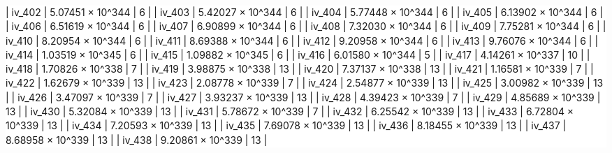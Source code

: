 | iv_402 | 5.07451 × 10^344 | 6 |
| iv_403 | 5.42027 × 10^344 | 6 |
| iv_404 | 5.77448 × 10^344 | 6 |
| iv_405 | 6.13902 × 10^344 | 6 |
| iv_406 | 6.51619 × 10^344 | 6 |
| iv_407 | 6.90899 × 10^344 | 6 |
| iv_408 | 7.32030 × 10^344 | 6 |
| iv_409 | 7.75281 × 10^344 | 6 |
| iv_410 | 8.20954 × 10^344 | 6 |
| iv_411 | 8.69388 × 10^344 | 6 |
| iv_412 | 9.20958 × 10^344 | 6 |
| iv_413 | 9.76076 × 10^344 | 6 |
| iv_414 | 1.03519 × 10^345 | 6 |
| iv_415 | 1.09882 × 10^345 | 6 |
| iv_416 | 6.01580 × 10^344 | 5 |
| iv_417 | 4.14261 × 10^337 | 10 |
| iv_418 | 1.70826 × 10^338 | 7 |
| iv_419 | 3.98875 × 10^338 | 13 |
| iv_420 | 7.37137 × 10^338 | 13 |
| iv_421 | 1.16581 × 10^339 | 7 |
| iv_422 | 1.62679 × 10^339 | 13 |
| iv_423 | 2.08778 × 10^339 | 7 |
| iv_424 | 2.54877 × 10^339 | 13 |
| iv_425 | 3.00982 × 10^339 | 13 |
| iv_426 | 3.47097 × 10^339 | 7 |
| iv_427 | 3.93237 × 10^339 | 13 |
| iv_428 | 4.39423 × 10^339 | 7 |
| iv_429 | 4.85689 × 10^339 | 13 |
| iv_430 | 5.32084 × 10^339 | 13 |
| iv_431 | 5.78672 × 10^339 | 7 |
| iv_432 | 6.25542 × 10^339 | 13 |
| iv_433 | 6.72804 × 10^339 | 13 |
| iv_434 | 7.20593 × 10^339 | 13 |
| iv_435 | 7.69078 × 10^339 | 13 |
| iv_436 | 8.18455 × 10^339 | 13 |
| iv_437 | 8.68958 × 10^339 | 13 |
| iv_438 | 9.20861 × 10^339 | 13 |